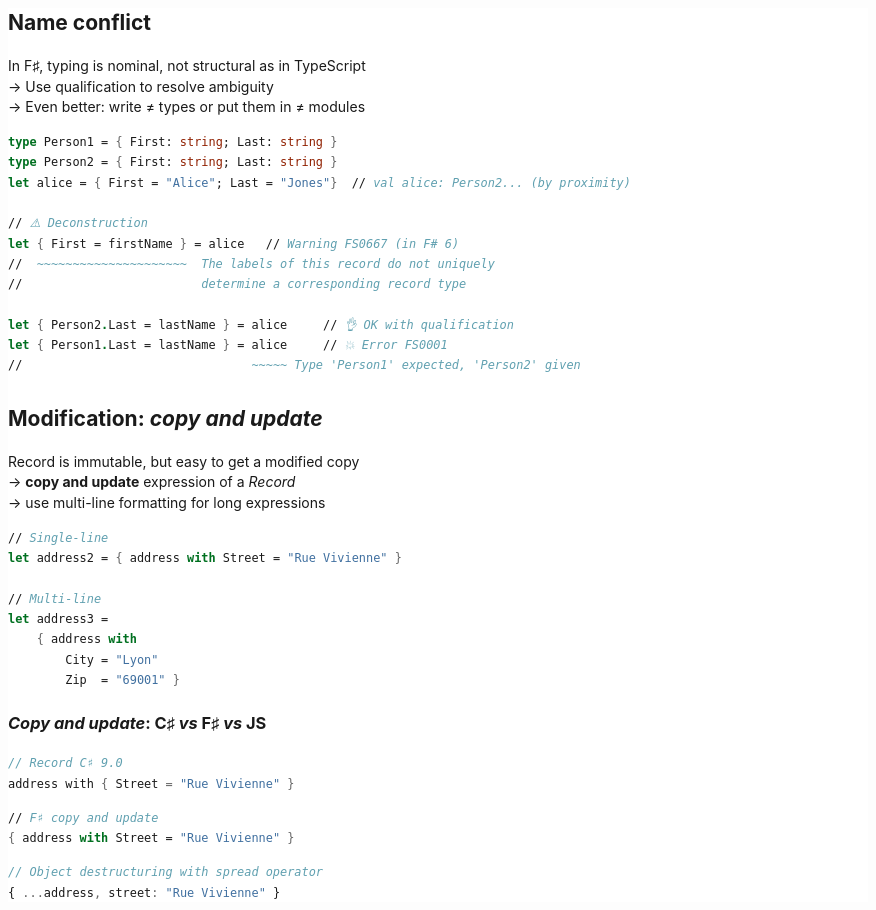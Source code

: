 ## Name conflict

In F♯, typing is nominal, not structural as in TypeScript\
→ Use qualification to resolve ambiguity\
→ Even better: write ≠ types or put them in ≠ modules

```fsharp
type Person1 = { First: string; Last: string }
type Person2 = { First: string; Last: string }
let alice = { First = "Alice"; Last = "Jones"}  // val alice: Person2... (by proximity)

// ⚠️ Deconstruction
let { First = firstName } = alice   // Warning FS0667 (in F# 6)
//  ~~~~~~~~~~~~~~~~~~~~~  The labels of this record do not uniquely
//                         determine a corresponding record type

let { Person2.Last = lastName } = alice     // 👌 OK with qualification
let { Person1.Last = lastName } = alice     // 💥 Error FS0001
//                                ~~~~~ Type 'Person1' expected, 'Person2' given
```

## Modification: _copy and update_

Record is immutable, but easy to get a modified copy\
→ **copy and update** expression of a _Record_\
→ use multi-line formatting for long expressions

```fsharp
// Single-line
let address2 = { address with Street = "Rue Vivienne" }

// Multi-line
let address3 =
    { address with
        City = "Lyon"
        Zip  = "69001" }
```

### _Copy and update_: C♯ _vs_ F♯ _vs_ JS

```csharp
// Record C♯ 9.0
address with { Street = "Rue Vivienne" }
```

```fsharp
// F♯ copy and update
{ address with Street = "Rue Vivienne" }
```

```typescript
// Object destructuring with spread operator
{ ...address, street: "Rue Vivienne" }
```
